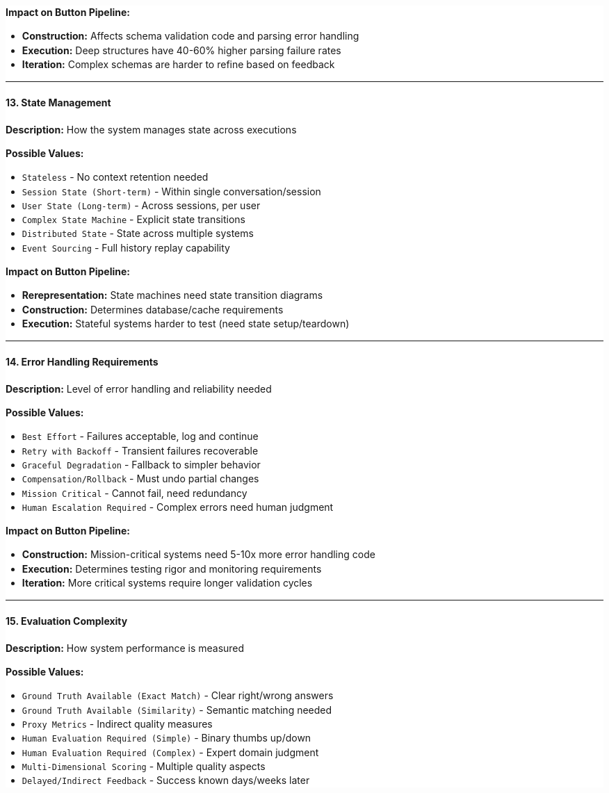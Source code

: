 **Impact on Button Pipeline:**
- **Construction:** Affects schema validation code and parsing error handling
- **Execution:** Deep structures have 40-60% higher parsing failure rates
- **Iteration:** Complex schemas are harder to refine based on feedback

---

#### 13. State Management
**Description:** How the system manages state across executions

**Possible Values:**
- `Stateless` - No context retention needed
- `Session State (Short-term)` - Within single conversation/session
- `User State (Long-term)` - Across sessions, per user
- `Complex State Machine` - Explicit state transitions
- `Distributed State` - State across multiple systems
- `Event Sourcing` - Full history replay capability

**Impact on Button Pipeline:**
- **Rerepresentation:** State machines need state transition diagrams
- **Construction:** Determines database/cache requirements
- **Execution:** Stateful systems harder to test (need state setup/teardown)

---

#### 14. Error Handling Requirements
**Description:** Level of error handling and reliability needed

**Possible Values:**
- `Best Effort` - Failures acceptable, log and continue
- `Retry with Backoff` - Transient failures recoverable
- `Graceful Degradation` - Fallback to simpler behavior
- `Compensation/Rollback` - Must undo partial changes
- `Mission Critical` - Cannot fail, need redundancy
- `Human Escalation Required` - Complex errors need human judgment

**Impact on Button Pipeline:**
- **Construction:** Mission-critical systems need 5-10x more error handling code
- **Execution:** Determines testing rigor and monitoring requirements
- **Iteration:** More critical systems require longer validation cycles

---

#### 15. Evaluation Complexity
**Description:** How system performance is measured

**Possible Values:**
- `Ground Truth Available (Exact Match)` - Clear right/wrong answers
- `Ground Truth Available (Similarity)` - Semantic matching needed
- `Proxy Metrics` - Indirect quality measures
- `Human Evaluation Required (Simple)` - Binary thumbs up/down
- `Human Evaluation Required (Complex)` - Expert domain judgment
- `Multi-Dimensional Scoring` - Multiple quality aspects
- `Delayed/Indirect Feedback` - Success known days/weeks later
